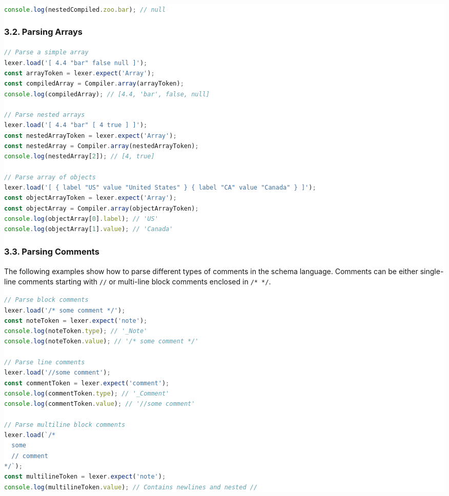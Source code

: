 ```typescript
console.log(nestedCompiled.zoo.bar); // null
```

### 3.2. Parsing Arrays

```typescript
// Parse a simple array
lexer.load('[ 4.4 "bar" false null ]');
const arrayToken = lexer.expect('Array');
const compiledArray = Compiler.array(arrayToken);
console.log(compiledArray); // [4.4, 'bar', false, null]

// Parse nested arrays
lexer.load('[ 4.4 "bar" [ 4 true ] ]');
const nestedArrayToken = lexer.expect('Array');
const nestedArray = Compiler.array(nestedArrayToken);
console.log(nestedArray[2]); // [4, true]

// Parse array of objects
lexer.load('[ { label "US" value "United States" } { label "CA" value "Canada" } ]');
const objectArrayToken = lexer.expect('Array');
const objectArray = Compiler.array(objectArrayToken);
console.log(objectArray[0].label); // 'US'
console.log(objectArray[1].value); // 'Canada'
```

### 3.3. Parsing Comments

The following examples show how to parse different types of comments in the schema language. Comments can be either single-line comments starting with `//` or multi-line block comments enclosed in `/* */`.

```typescript
// Parse block comments
lexer.load('/* some comment */');
const noteToken = lexer.expect('note');
console.log(noteToken.type); // '_Note'
console.log(noteToken.value); // '/* some comment */'

// Parse line comments
lexer.load('//some comment');
const commentToken = lexer.expect('comment');
console.log(commentToken.type); // '_Comment'
console.log(commentToken.value); // '//some comment'

// Parse multiline block comments
lexer.load(`/* 
  some 
  // comment
*/`);
const multilineToken = lexer.expect('note');
console.log(multilineToken.value); // Contains newlines and nested //
```
